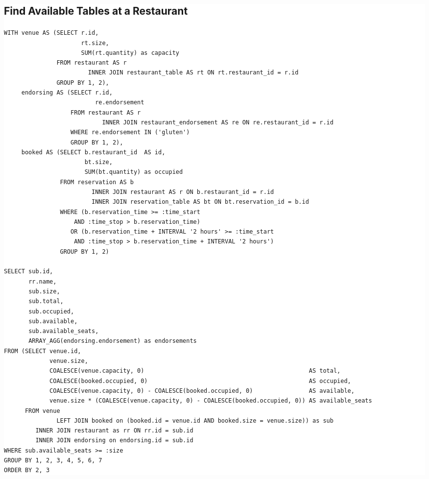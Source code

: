 
## Find Available Tables at a Restaurant

```postgresql
WITH venue AS (SELECT r.id,
                      rt.size,
                      SUM(rt.quantity) as capacity
               FROM restaurant AS r
                        INNER JOIN restaurant_table AS rt ON rt.restaurant_id = r.id
               GROUP BY 1, 2),
     endorsing AS (SELECT r.id,
                          re.endorsement
                   FROM restaurant AS r
                            INNER JOIN restaurant_endorsement AS re ON re.restaurant_id = r.id
                   WHERE re.endorsement IN ('gluten')
                   GROUP BY 1, 2),
     booked AS (SELECT b.restaurant_id  AS id,
                       bt.size,
                       SUM(bt.quantity) as occupied
                FROM reservation AS b
                         INNER JOIN restaurant AS r ON b.restaurant_id = r.id
                         INNER JOIN reservation_table AS bt ON bt.reservation_id = b.id
                WHERE (b.reservation_time >= :time_start
                    AND :time_stop > b.reservation_time)
                   OR (b.reservation_time + INTERVAL '2 hours' >= :time_start
                    AND :time_stop > b.reservation_time + INTERVAL '2 hours')
                GROUP BY 1, 2)

SELECT sub.id,
       rr.name,
       sub.size,
       sub.total,
       sub.occupied,
       sub.available,
       sub.available_seats,
       ARRAY_AGG(endorsing.endorsement) as endorsements
FROM (SELECT venue.id,
             venue.size,
             COALESCE(venue.capacity, 0)                                               AS total,
             COALESCE(booked.occupied, 0)                                              AS occupied,
             COALESCE(venue.capacity, 0) - COALESCE(booked.occupied, 0)                AS available,
             venue.size * (COALESCE(venue.capacity, 0) - COALESCE(booked.occupied, 0)) AS available_seats
      FROM venue
               LEFT JOIN booked on (booked.id = venue.id AND booked.size = venue.size)) as sub
         INNER JOIN restaurant as rr ON rr.id = sub.id
         INNER JOIN endorsing on endorsing.id = sub.id
WHERE sub.available_seats >= :size
GROUP BY 1, 2, 3, 4, 5, 6, 7
ORDER BY 2, 3
```
